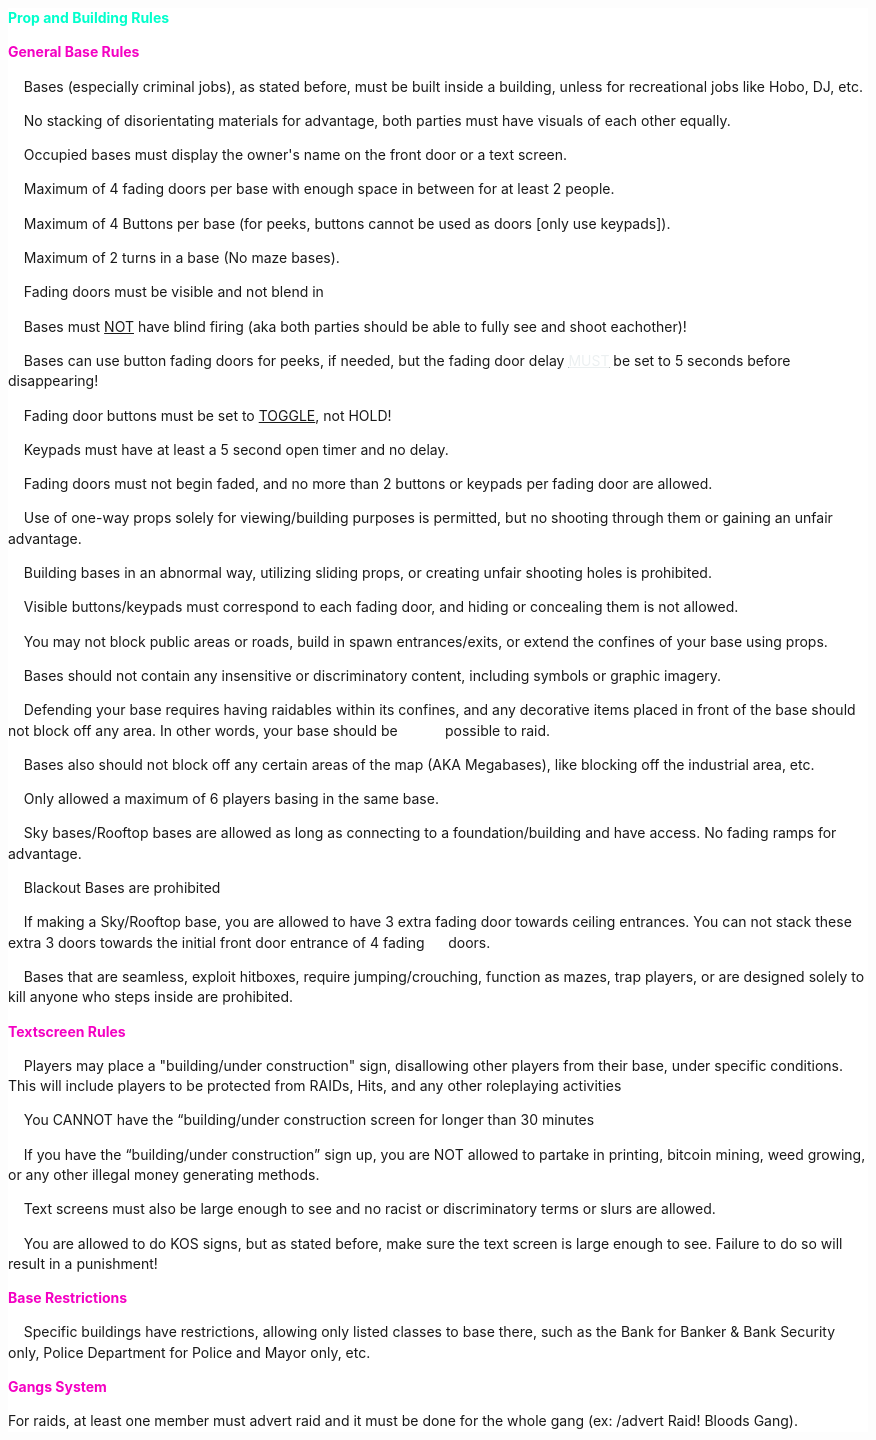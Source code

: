 <p><span style="color:#01ffcc;"><strong>Prop and Building Rules</strong></span></p>
<p><span style="color:#f401c3;"><strong>General Base Rules</strong></span></p>
<p>    Bases (especially criminal jobs), as stated before, must be built inside a building, unless for recreational jobs like Hobo, DJ, etc.</p>
<p>    No stacking of disorientating materials for advantage, both parties must have visuals of each other equally.</p>
<p>    Occupied bases must display the owner's name on the front door or a text screen.</p>
<p>    Maximum of 4 fading doors per base with enough space in between for at least 2 people.</p>
<p>    Maximum of 4 Buttons per base (for peeks, buttons cannot be used as doors [only use keypads]).</p>
<p>    Maximum of 2 turns in a base (No maze bases).</p>
<p>    Fading doors must be visible and not blend in</p>
<p>    Bases must <span style="text-decoration:underline;">NOT</span> have blind firing (aka both parties should be able to fully see and shoot eachother)!</p>
<p>    Bases can use button fading doors for peeks, if needed, but the fading door delay <span style="text-decoration:underline;"><span style="color:#ecf0f1;text-decoration:underline;">MUST</span></span> be set to 5 seconds before disappearing!</p>
<p>    Fading door buttons must be set to <span style="text-decoration:underline;">TOGGLE</span>, not HOLD!</p>
<p>    Keypads must have at least a 5 second open timer and no delay.</p>
<p>    Fading doors must not begin faded, and no more than 2 buttons or keypads per fading door are allowed.</p>
<p>    Use of one-way props solely for viewing/building purposes is permitted, but no shooting through them or gaining an unfair advantage.</p>
<p>    Building bases in an abnormal way, utilizing sliding props, or creating unfair shooting holes is prohibited.</p>
<p>    Visible buttons/keypads must correspond to each fading door, and hiding or concealing them is not allowed.</p>
<p>    You may not block public areas or roads, build in spawn entrances/exits, or extend the confines of your base using props.</p>
<p>    Bases should not contain any insensitive or discriminatory content, including symbols or graphic imagery.</p>
<p>    Defending your base requires having raidables within its confines, and any decorative items placed in front of the base should not block off any area. In other words, your base should be            possible to raid.</p>
<p>    Bases also should not block off any certain areas of the map (AKA Megabases), like blocking off the industrial area, etc.</p>
<p>    Only allowed a maximum of 6 players basing in the same base.</p>
<p>    Sky bases/Rooftop bases are allowed as long as connecting to a foundation/building and have access. No fading ramps for advantage.</p>
<p>    Blackout Bases are prohibited</p>
<p>    If making a Sky/Rooftop base, you are allowed to have 3 extra fading door towards ceiling entrances. You can not stack these extra 3 doors towards the initial front door entrance of 4 fading      doors.</p>
<p>    Bases that are seamless, exploit hitboxes, require jumping/crouching, function as mazes, trap players, or are designed solely to kill anyone who steps inside are prohibited.</p>
<p><span style="color:#f401c3;"><strong>Textscreen Rules</strong></span></p>
<p>    Players may place a "building/under construction" sign, disallowing other players from their base, under specific conditions. This will include players to be protected from RAIDs, Hits, and any other roleplaying activities</p>
<p>    You CANNOT have the “building/under construction screen for longer than 30 minutes</p>
<p>    If you have the “building/under construction” sign up, you are NOT allowed to partake in printing, bitcoin mining, weed growing, or any other illegal money generating methods.</p>
<p>    Text screens must also be large enough to see and no racist or discriminatory terms or slurs are allowed.</p>
<p>    You are allowed to do KOS signs, but as stated before, make sure the text screen is large enough to see. Failure to do so will result in a punishment!</p>
<p><span style="color:#f401c3;"><strong>Base Restrictions</strong></span></p>
<p>    Specific buildings have restrictions, allowing only listed classes to base there, such as the Bank for Banker &amp; Bank Security only, Police Department for Police and Mayor only, etc.</p>
<p><span style="color:#f401c3;"><strong>Gangs System</strong></span></p>
<p>For raids, at least one member must advert raid and it must be done for the whole gang (ex: /advert Raid! Bloods Gang).</p>